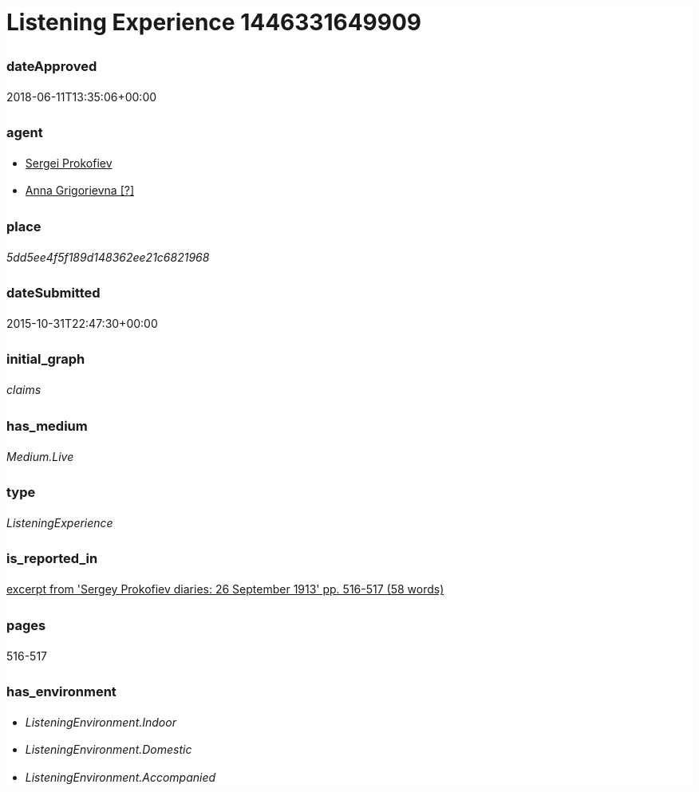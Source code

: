 # Listening Experience 1446331649909

### dateApproved


2018-06-11T13:35:06+00:00

### agent

 - [Sergei Prokofiev](#Sergei-Prokofiev)

 - [Anna Grigorievna [?]](#Anna-Grigorievna-[?])

### place


*5dd5ee4f5f189d148362ee21c6821968*

### dateSubmitted


2015-10-31T22:47:30+00:00

### initial_graph


*claims*

### has_medium


*Medium.Live*

### type


*ListeningExperience*

### is_reported_in


[excerpt from 'Sergey Prokofiev diaries:  26 September 1913' pp. 516-517 (58 words)](#excerpt-from-'Sergey-Prokofiev-diaries-26-September-1913'-pp.-516-517-(58-words))

### pages


516-517

### has_environment

 - *ListeningEnvironment.Indoor*

 - *ListeningEnvironment.Domestic*

 - *ListeningEnvironment.Accompanied*

